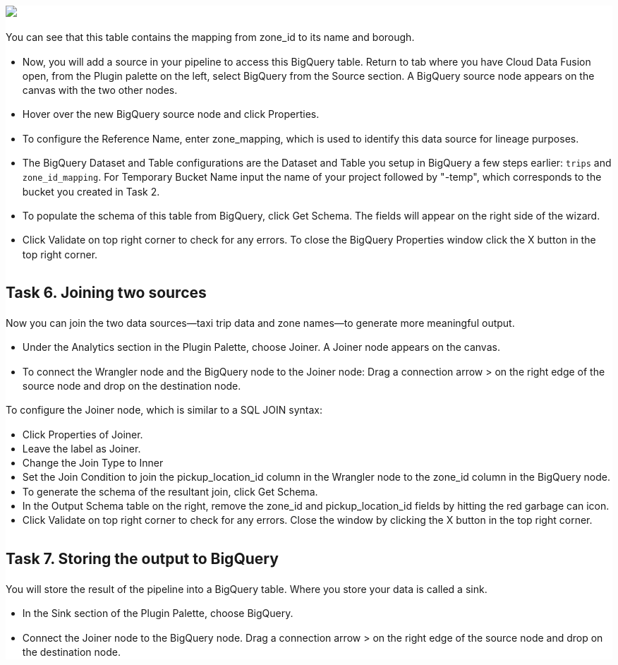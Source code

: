 ![](https://user-images.githubusercontent.com/62965911/214003169-24e75787-cf9a-4159-ac8c-949e30372d69.png)

You can see that this table contains the mapping from zone_id to its name and borough.

- Now, you will add a source in your pipeline to access this BigQuery table. Return to tab where you have Cloud Data Fusion open, from the Plugin palette on the left, select BigQuery from the Source section. A BigQuery source node appears on the canvas with the two other nodes.

- Hover over the new BigQuery source node and click Properties.

- To configure the Reference Name, enter zone_mapping, which is used to identify this data source for lineage purposes.

- The BigQuery Dataset and Table configurations are the Dataset and Table you setup in BigQuery a few steps earlier: `trips` and `zone_id_mapping`. For Temporary Bucket Name input the name of your project followed by "-temp", which corresponds to the bucket you created in Task 2.

- To populate the schema of this table from BigQuery, click Get Schema. The fields will appear on the right side of the wizard.

- Click Validate on top right corner to check for any errors. To close the BigQuery Properties window click the X button in the top right corner.

## Task 6. Joining two sources

Now you can join the two data sources—taxi trip data and zone names—to generate more meaningful output.

- Under the Analytics section in the Plugin Palette, choose Joiner. A Joiner node appears on the canvas.

- To connect the Wrangler node and the BigQuery node to the Joiner node: Drag a connection arrow > on the right edge of the source node and drop on the destination node.

To configure the Joiner node, which is similar to a SQL JOIN syntax:

- Click Properties of Joiner.
- Leave the label as Joiner.
- Change the Join Type to Inner
- Set the Join Condition to join the pickup_location_id column in the Wrangler node to the zone_id column in the BigQuery node.
- To generate the schema of the resultant join, click Get Schema.
- In the Output Schema table on the right, remove the zone_id and pickup_location_id fields by hitting the red garbage can icon.
- Click Validate on top right corner to check for any errors. Close the window by clicking the X button in the top right corner.

## Task 7. Storing the output to BigQuery

You will store the result of the pipeline into a BigQuery table. Where you store your data is called a sink.

- In the Sink section of the Plugin Palette, choose BigQuery.

- Connect the Joiner node to the BigQuery node. Drag a connection arrow > on the right edge of the source node and drop on the destination node.
